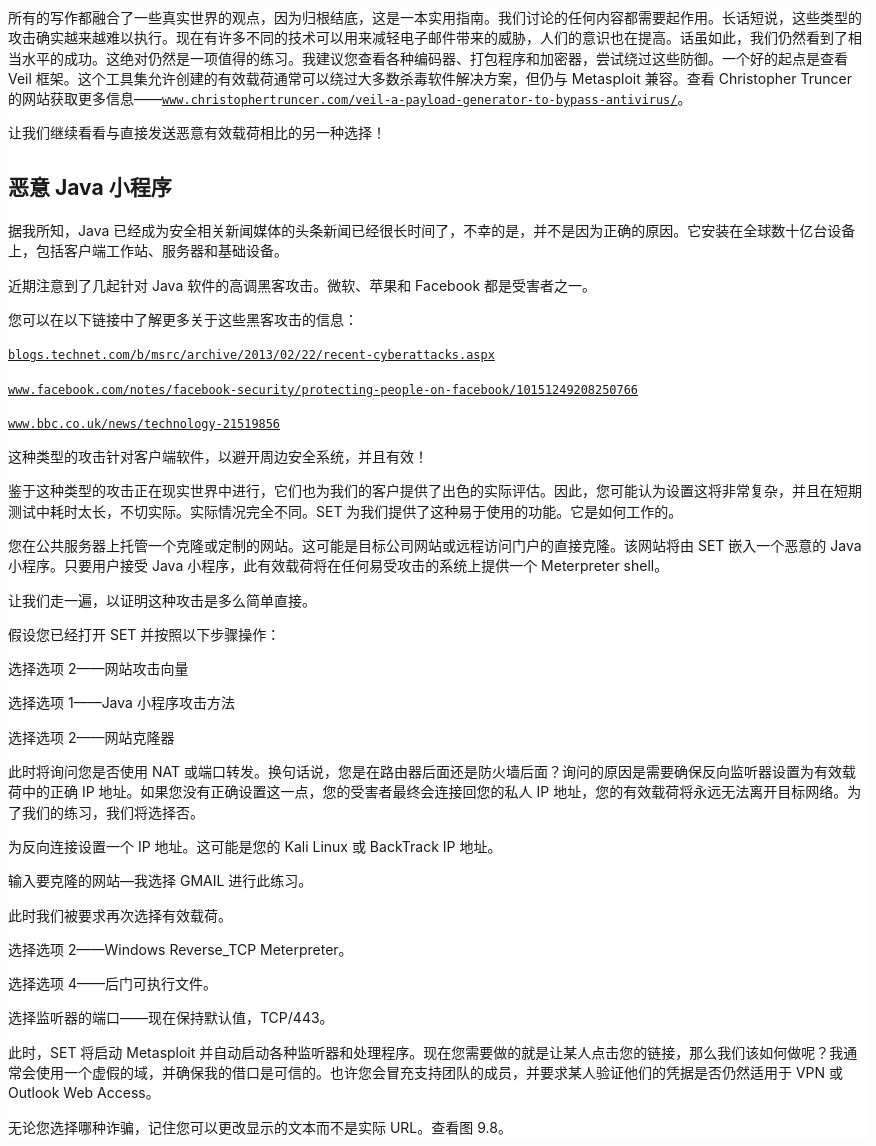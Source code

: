 所有的写作都融合了一些真实世界的观点，因为归根结底，这是一本实用指南。我们讨论的任何内容都需要起作用。长话短说，这些类型的攻击确实越来越难以执行。现在有许多不同的技术可以用来减轻电子邮件带来的威胁，人们的意识也在提高。话虽如此，我们仍然看到了相当水平的成功。这绝对仍然是一项值得的练习。我建议您查看各种编码器、打包程序和加密器，尝试绕过这些防御。一个好的起点是查看 Veil 框架。这个工具集允许创建的有效载荷通常可以绕过大多数杀毒软件解决方案，但仍与 Metasploit 兼容。查看 Christopher Truncer 的网站获取更多信息——[`www.christophertruncer.com/veil-a-payload-generator-to-bypass-antivirus/`](https://www.christophertruncer.com/veil-a-payload-generator-to-bypass-antivirus/)。

让我们继续看看与直接发送恶意有效载荷相比的另一种选择！

## 恶意 Java 小程序

据我所知，Java 已经成为安全相关新闻媒体的头条新闻已经很长时间了，不幸的是，并不是因为正确的原因。它安装在全球数十亿台设备上，包括客户端工作站、服务器和基础设备。

近期注意到了几起针对 Java 软件的高调黑客攻击。微软、苹果和 Facebook 都是受害者之一。

您可以在以下链接中了解更多关于这些黑客攻击的信息：

[`blogs.technet.com/b/msrc/archive/2013/02/22/recent-cyberattacks.aspx`](http://blogs.technet.com/b/msrc/archive/2013/02/22/recent-cyberattacks.aspx)

[`www.facebook.com/notes/facebook-security/protecting-people-on-facebook/10151249208250766`](https://www.facebook.com/notes/facebook-security/protecting-people-on-facebook/10151249208250766)

[`www.bbc.co.uk/news/technology-21519856`](http://www.bbc.co.uk/news/technology-21519856)

这种类型的攻击针对客户端软件，以避开周边安全系统，并且有效！

鉴于这种类型的攻击正在现实世界中进行，它们也为我们的客户提供了出色的实际评估。因此，您可能认为设置这将非常复杂，并且在短期测试中耗时太长，不切实际。实际情况完全不同。SET 为我们提供了这种易于使用的功能。它是如何工作的。

您在公共服务器上托管一个克隆或定制的网站。这可能是目标公司网站或远程访问门户的直接克隆。该网站将由 SET 嵌入一个恶意的 Java 小程序。只要用户接受 Java 小程序，此有效载荷将在任何易受攻击的系统上提供一个 Meterpreter shell。

让我们走一遍，以证明这种攻击是多么简单直接。

假设您已经打开 SET 并按照以下步骤操作：

选择选项 2——网站攻击向量

选择选项 1——Java 小程序攻击方法

选择选项 2——网站克隆器

此时将询问您是否使用 NAT 或端口转发。换句话说，您是在路由器后面还是防火墙后面？询问的原因是需要确保反向监听器设置为有效载荷中的正确 IP 地址。如果您没有正确设置这一点，您的受害者最终会连接回您的私人 IP 地址，您的有效载荷将永远无法离开目标网络。为了我们的练习，我们将选择否。

为反向连接设置一个 IP 地址。这可能是您的 Kali Linux 或 BackTrack IP 地址。

输入要克隆的网站—我选择 GMAIL 进行此练习。

此时我们被要求再次选择有效载荷。

选择选项 2——Windows Reverse_TCP Meterpreter。

选择选项 4——后门可执行文件。

选择监听器的端口——现在保持默认值，TCP/443。

此时，SET 将启动 Metasploit 并自动启动各种监听器和处理程序。现在您需要做的就是让某人点击您的链接，那么我们该如何做呢？我通常会使用一个虚假的域，并确保我的借口是可信的。也许您会冒充支持团队的成员，并要求某人验证他们的凭据是否仍然适用于 VPN 或 Outlook Web Access。

无论您选择哪种诈骗，记住您可以更改显示的文本而不是实际 URL。查看图 9.8。
